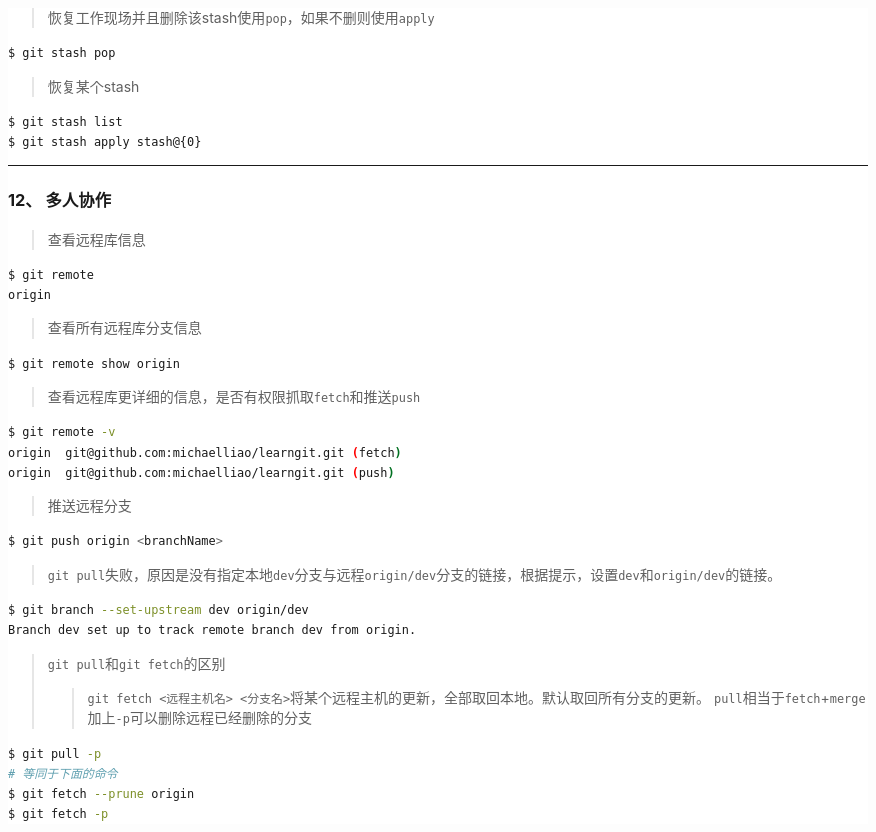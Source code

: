 > 恢复工作现场并且删除该stash使用`pop`，如果不删则使用`apply`

```bash
$ git stash pop
```

> 恢复某个stash

```bash
$ git stash list
$ git stash apply stash@{0}
```

---------------

### 12、 多人协作

> 查看远程库信息

```bash
$ git remote
origin
```

> 查看所有远程库分支信息

```bash
$ git remote show origin
```

> 查看远程库更详细的信息，是否有权限抓取`fetch`和推送`push`

```bash
$ git remote -v
origin  git@github.com:michaelliao/learngit.git (fetch)
origin  git@github.com:michaelliao/learngit.git (push)
```

> 推送远程分支

```bash
$ git push origin <branchName>
```

> `git pull`失败，原因是没有指定本地`dev`分支与远程`origin/dev`分支的链接，根据提示，设置`dev`和`origin/dev`的链接。

```bash
$ git branch --set-upstream dev origin/dev
Branch dev set up to track remote branch dev from origin.
```

> `git pull`和`git fetch`的区别
>> `git fetch <远程主机名> <分支名>`将某个远程主机的更新，全部取回本地。默认取回所有分支的更新。
>> `pull`相当于`fetch`+`merge`
>> 加上`-p`可以删除远程已经删除的分支

```bash
$ git pull -p
# 等同于下面的命令
$ git fetch --prune origin 
$ git fetch -p
```
